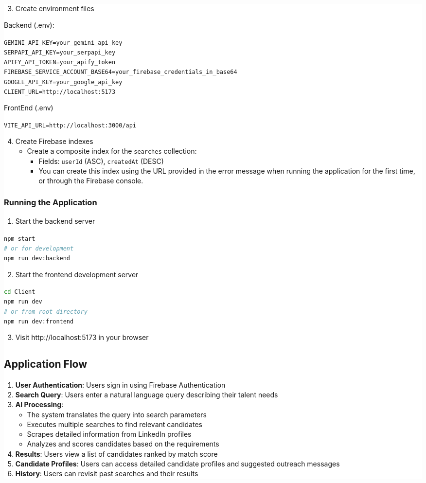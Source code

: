 3. Create environment files

Backend (.env):
```
GEMINI_API_KEY=your_gemini_api_key
SERPAPI_API_KEY=your_serpapi_key
APIFY_API_TOKEN=your_apify_token
FIREBASE_SERVICE_ACCOUNT_BASE64=your_firebase_credentials_in_base64
GOOGLE_API_KEY=your_google_api_key
CLIENT_URL=http://localhost:5173
```

FrontEnd (.env)
```
VITE_API_URL=http://localhost:3000/api
```

4. Create Firebase indexes
   - Create a composite index for the `searches` collection:
     - Fields: `userId` (ASC), `createdAt` (DESC)
     - You can create this index using the URL provided in the error message when running the application for the first time, or through the Firebase console.

### Running the Application
1. Start the backend server
```bash
npm start
# or for development
npm run dev:backend
```

2. Start the frontend development server
```bash
cd Client
npm run dev
# or from root directory
npm run dev:frontend
```

3. Visit http://localhost:5173 in your browser

## Application Flow
1. **User Authentication**: Users sign in using Firebase Authentication
2. **Search Query**: Users enter a natural language query describing their talent needs
3. **AI Processing**:
   - The system translates the query into search parameters
   - Executes multiple searches to find relevant candidates
   - Scrapes detailed information from LinkedIn profiles
   - Analyzes and scores candidates based on the requirements
4. **Results**: Users view a list of candidates ranked by match score
5. **Candidate Profiles**: Users can access detailed candidate profiles and suggested outreach messages
6. **History**: Users can revisit past searches and their results
